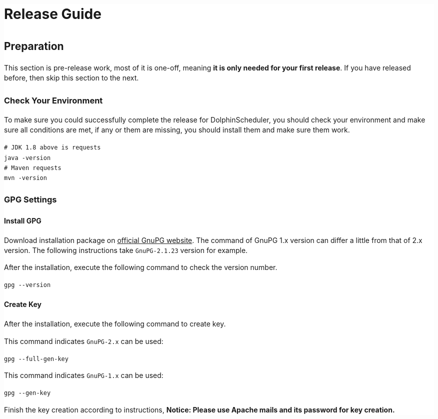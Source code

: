 # Release Guide

## Preparation

This section is pre-release work, most of it is one-off, meaning **it is only needed for your first release**. If you have
released before, then skip this section to the next.

### Check Your Environment

To make sure you could successfully complete the release for DolphinScheduler, you should check your environment and make sure
all conditions are met, if any or them are missing, you should install them and make sure them work.

```shell
# JDK 1.8 above is requests
java -version
# Maven requests
mvn -version
```

### GPG Settings

#### Install GPG

Download installation package on [official GnuPG website](https://www.gnupg.org/download/index.html).
The command of GnuPG 1.x version can differ a little from that of 2.x version.
The following instructions take `GnuPG-2.1.23` version for example.

After the installation, execute the following command to check the version number.

```shell
gpg --version
```

#### Create Key

After the installation, execute the following command to create key.

This command indicates `GnuPG-2.x` can be used:

```shell
gpg --full-gen-key
```

This command indicates `GnuPG-1.x` can be used:

```shell
gpg --gen-key
```

Finish the key creation according to instructions, **Notice: Please use Apache mails and its password for key creation.**
